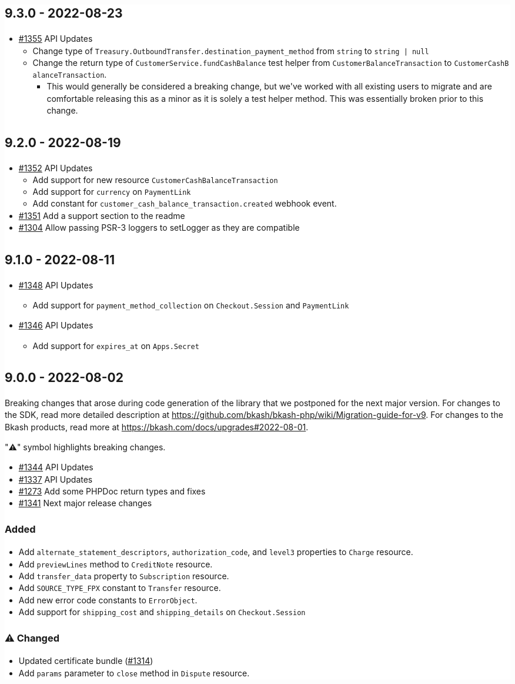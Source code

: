 ## 9.3.0 - 2022-08-23
* [#1355](https://github.com/bkash/bkash-php/pull/1355) API Updates
  * Change type of `Treasury.OutboundTransfer.destination_payment_method` from `string` to `string | null`
  * Change the return type of `CustomerService.fundCashBalance` test helper from `CustomerBalanceTransaction` to `CustomerCashBalanceTransaction`.
    * This would generally be considered a breaking change, but we've worked with all existing users to migrate and are comfortable releasing this as a minor as it is solely a test helper method. This was essentially broken prior to this change. 

## 9.2.0 - 2022-08-19
* [#1352](https://github.com/bkash/bkash-php/pull/1352) API Updates
  * Add support for new resource `CustomerCashBalanceTransaction`
  * Add support for `currency` on `PaymentLink`
  * Add constant for `customer_cash_balance_transaction.created` webhook event.
* [#1351](https://github.com/bkash/bkash-php/pull/1351) Add a support section to the readme
* [#1304](https://github.com/bkash/bkash-php/pull/1304) Allow passing PSR-3 loggers to setLogger as they are compatible

## 9.1.0 - 2022-08-11
* [#1348](https://github.com/bkash/bkash-php/pull/1348) API Updates
  * Add support for `payment_method_collection` on `Checkout.Session` and `PaymentLink`
  
* [#1346](https://github.com/bkash/bkash-php/pull/1346) API Updates
  * Add support for `expires_at` on `Apps.Secret`

## 9.0.0 - 2022-08-02

Breaking changes that arose during code generation of the library that we postponed for the next major version. For changes to the SDK, read more detailed description at https://github.com/bkash/bkash-php/wiki/Migration-guide-for-v9. For changes to the Bkash products, read more at https://bkash.com/docs/upgrades#2022-08-01.

"⚠️" symbol highlights breaking changes.

* [#1344](https://github.com/bkash/bkash-php/pull/1344) API Updates
* [#1337](https://github.com/bkash/bkash-php/pull/1337) API Updates
* [#1273](https://github.com/bkash/bkash-php/pull/1273) Add some PHPDoc return types and fixes
* [#1341](https://github.com/bkash/bkash-php/pull/1341) Next major release changes

### Added
* Add `alternate_statement_descriptors`, `authorization_code`, and `level3` properties to `Charge` resource.
* Add `previewLines` method to `CreditNote` resource.
* Add `transfer_data` property to `Subscription` resource.
* Add `SOURCE_TYPE_FPX` constant to `Transfer` resource.
* Add new error code constants to `ErrorObject`.
* Add support for `shipping_cost` and `shipping_details` on `Checkout.Session`

### ⚠️ Changed
* Updated certificate bundle ([#1314](https://github.com/bkash/bkash-php/pull/1314))
* Add `params` parameter to `close` method in `Dispute` resource.
